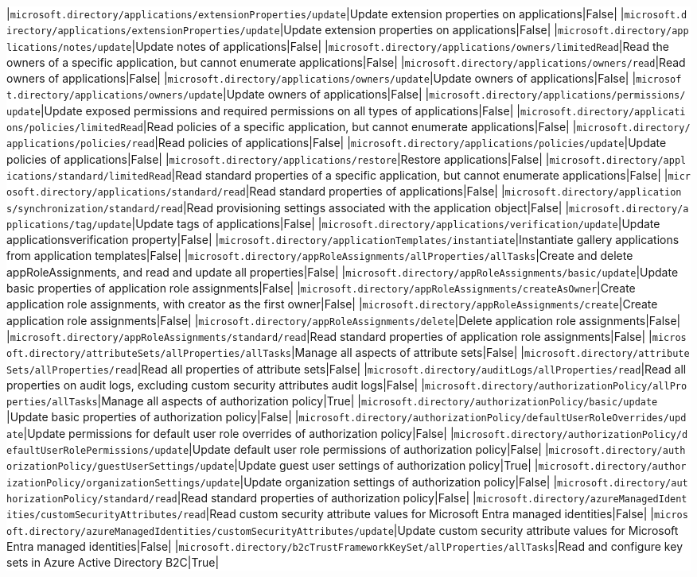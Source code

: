 |`microsoft.directory/applications/extensionProperties/update`|Update extension properties on applications|False|
|`microsoft.directory/applications/extensionProperties/update`|Update extension properties on applications|False|
|`microsoft.directory/applications/notes/update`|Update notes of applications|False|
|`microsoft.directory/applications/owners/limitedRead`|Read the owners of a specific application, but cannot enumerate applications|False|
|`microsoft.directory/applications/owners/read`|Read owners of applications|False|
|`microsoft.directory/applications/owners/update`|Update owners of applications|False|
|`microsoft.directory/applications/owners/update`|Update owners of applications|False|
|`microsoft.directory/applications/permissions/update`|Update exposed permissions and required permissions on all types of applications|False|
|`microsoft.directory/applications/policies/limitedRead`|Read policies of a specific application, but cannot enumerate applications|False|
|`microsoft.directory/applications/policies/read`|Read policies of applications|False|
|`microsoft.directory/applications/policies/update`|Update policies of applications|False|
|`microsoft.directory/applications/restore`|Restore applications|False|
|`microsoft.directory/applications/standard/limitedRead`|Read standard properties of a specific application, but cannot enumerate applications|False|
|`microsoft.directory/applications/standard/read`|Read standard properties of applications|False|
|`microsoft.directory/applications/synchronization/standard/read`|Read provisioning settings associated with the application object|False|
|`microsoft.directory/applications/tag/update`|Update tags of applications|False|
|`microsoft.directory/applications/verification/update`|Update applicationsverification property|False|
|`microsoft.directory/applicationTemplates/instantiate`|Instantiate gallery applications from application templates|False|
|`microsoft.directory/appRoleAssignments/allProperties/allTasks`|Create and delete appRoleAssignments, and read and update all properties|False|
|`microsoft.directory/appRoleAssignments/basic/update`|Update basic properties of application role assignments|False|
|`microsoft.directory/appRoleAssignments/createAsOwner`|Create application role assignments, with creator as the first owner|False|
|`microsoft.directory/appRoleAssignments/create`|Create application role assignments|False|
|`microsoft.directory/appRoleAssignments/delete`|Delete application role assignments|False|
|`microsoft.directory/appRoleAssignments/standard/read`|Read standard properties of application role assignments|False|
|`microsoft.directory/attributeSets/allProperties/allTasks`|Manage all aspects of attribute sets|False|
|`microsoft.directory/attributeSets/allProperties/read`|Read all properties of attribute sets|False|
|`microsoft.directory/auditLogs/allProperties/read`|Read all properties on audit logs, excluding custom security attributes audit logs|False|
|`microsoft.directory/authorizationPolicy/allProperties/allTasks`|Manage all aspects of authorization policy|True|
|`microsoft.directory/authorizationPolicy/basic/update`|Update basic properties of authorization policy|False|
|`microsoft.directory/authorizationPolicy/defaultUserRoleOverrides/update`|Update permissions for default user role overrides of authorization policy|False|
|`microsoft.directory/authorizationPolicy/defaultUserRolePermissions/update`|Update default user role permissions of authorization policy|False|
|`microsoft.directory/authorizationPolicy/guestUserSettings/update`|Update guest user settings of authorization policy|True|
|`microsoft.directory/authorizationPolicy/organizationSettings/update`|Update organization settings of authorization policy|False|
|`microsoft.directory/authorizationPolicy/standard/read`|Read standard properties of authorization policy|False|
|`microsoft.directory/azureManagedIdentities/customSecurityAttributes/read`|Read custom security attribute values for Microsoft Entra managed identities|False|
|`microsoft.directory/azureManagedIdentities/customSecurityAttributes/update`|Update custom security attribute values for Microsoft Entra managed identities|False|
|`microsoft.directory/b2cTrustFrameworkKeySet/allProperties/allTasks`|Read and configure key sets in Azure Active Directory B2C|True|